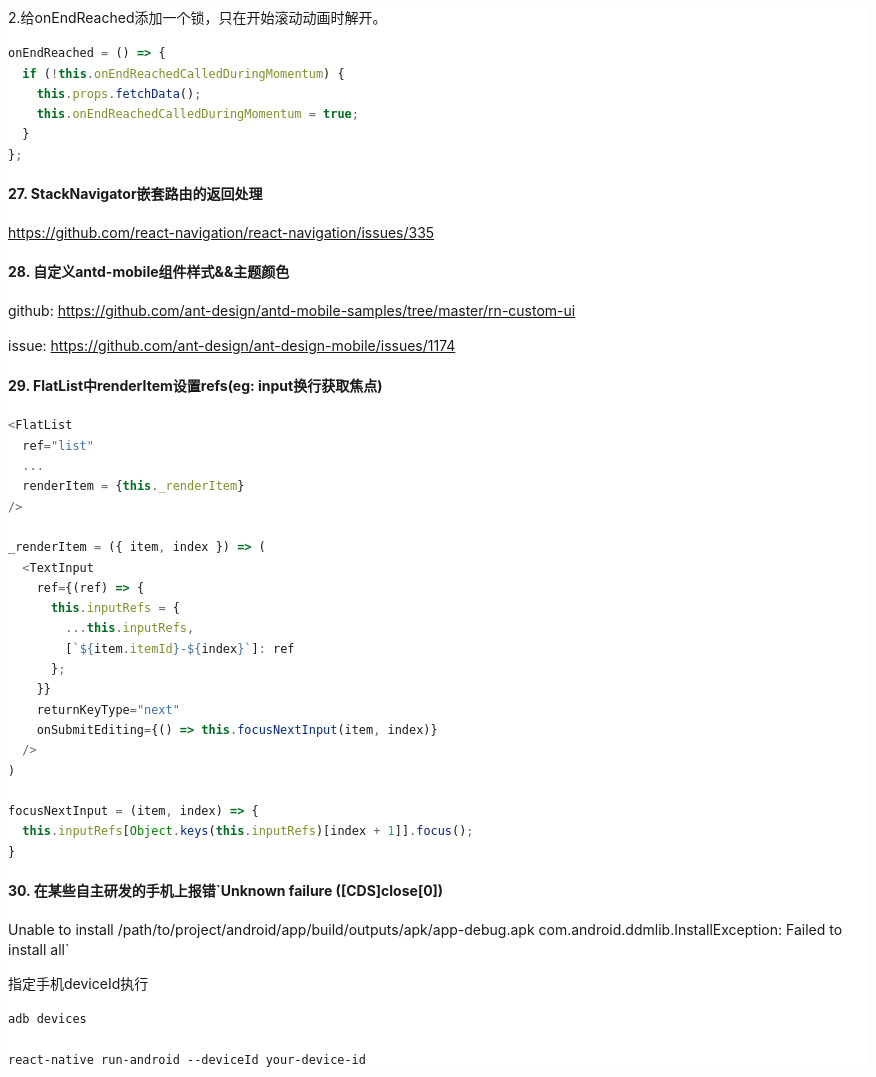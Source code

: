 2.给onEndReached添加一个锁，只在开始滚动动画时解开。
```js
onEndReached = () => {
  if (!this.onEndReachedCalledDuringMomentum) {
    this.props.fetchData();
    this.onEndReachedCalledDuringMomentum = true;
  }
};
```

#### 27. StackNavigator嵌套路由的返回处理
https://github.com/react-navigation/react-navigation/issues/335

#### 28. 自定义antd-mobile组件样式&&主题颜色

github: https://github.com/ant-design/antd-mobile-samples/tree/master/rn-custom-ui

issue: https://github.com/ant-design/ant-design-mobile/issues/1174

#### 29. FlatList中renderItem设置refs(eg: input换行获取焦点)

```js
<FlatList
  ref="list"
  ...
  renderItem = {this._renderItem}
/>

_renderItem = ({ item, index }) => (
  <TextInput
    ref={(ref) => {
      this.inputRefs = {
        ...this.inputRefs,
        [`${item.itemId}-${index}`]: ref
      };
    }}
    returnKeyType="next"
    onSubmitEditing={() => this.focusNextInput(item, index)}
  />
)

focusNextInput = (item, index) => {
  this.inputRefs[Object.keys(this.inputRefs)[index + 1]].focus();
}
```

#### 30. 在某些自主研发的手机上报错`Unknown failure ([CDS]close[0])
Unable to install /path/to/project/android/app/build/outputs/apk/app-debug.apk
com.android.ddmlib.InstallException: Failed to install all`

指定手机deviceId执行
```
adb devices

react-native run-android --deviceId your-device-id

```
